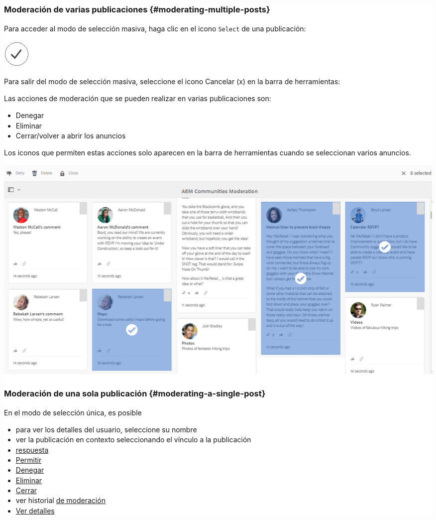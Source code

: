 ### Moderación de varias publicaciones {#moderating-multiple-posts}

Para acceder al modo de selección masiva, haga clic en el icono `Select` de una publicación:

![select-icon](assets/select-icon.png)

Para salir del modo de selección masiva, seleccione el icono Cancelar (x) en la barra de herramientas:

Las acciones de moderación que se pueden realizar en varias publicaciones son:

* Denegar
* Eliminar
* Cerrar/volver a abrir los anuncios

Los iconos que permiten estas acciones solo aparecen en la barra de herramientas cuando se seleccionan varios anuncios.

![bulkmoder](assets/bulkmoderate.png)

### Moderación de una sola publicación {#moderating-a-single-post}

En el modo de selección única, es posible

* para ver los detalles del usuario, seleccione su nombre
* ver la publicación en contexto seleccionando el vínculo a la publicación
* [respuesta](#reply)
* [Permitir](#allow)
* [Denegar](#deny)
* [Eliminar](#delete)
* [Cerrar](#close)
* ver historial [de moderación](#moderation-history)
* [Ver detalles](#viewdetails)
